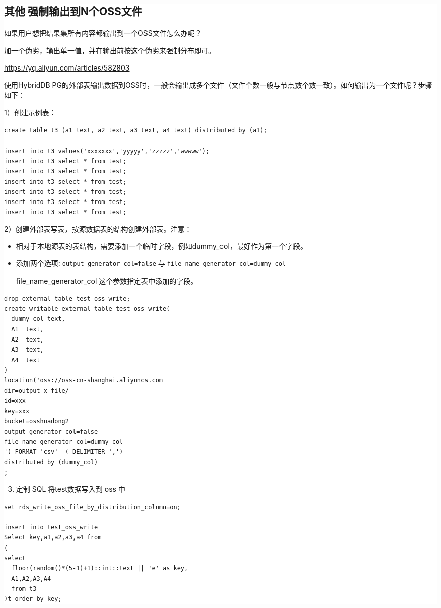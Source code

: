 ## 其他 强制输出到N个OSS文件
如果用户想把结果集所有内容都输出到一个OSS文件怎么办呢？  
  
加一个伪劣，输出单一值，并在输出前按这个伪劣来强制分布即可。   
  
https://yq.aliyun.com/articles/582803   
  
使用HybridDB PG的外部表输出数据到OSS时，一般会输出成多个文件（文件个数一般与节点数个数一致）。如何输出为一个文件呢？步骤如下：  
  
1）创建示例表：  
  
```  
create table t3 (a1 text, a2 text, a3 text, a4 text) distributed by (a1);  
  
insert into t3 values('xxxxxxx','yyyyy','zzzzz','wwwww');  
insert into t3 select * from test;  
insert into t3 select * from test;  
insert into t3 select * from test;  
insert into t3 select * from test;  
insert into t3 select * from test;  
insert into t3 select * from test;  
```  
  
2）创建外部表写表，按源数据表的结构创建外部表。注意：  
  
- 相对于本地源表的表结构，需要添加一个临时字段，例如dummy_col，最好作为第一个字段。  
  
- 添加两个选项: ```output_generator_col=false``` 与 ```file_name_generator_col=dummy_col```  
  
  file_name_generator_col 这个参数指定表中添加的字段。   
  
```  
drop external table test_oss_write;  
create writable external table test_oss_write(  
  dummy_col text,  
  A1  text,  
  A2  text,  
  A3  text,  
  A4  text  
)  
location('oss://oss-cn-shanghai.aliyuncs.com   
dir=output_x_file/  
id=xxx  
key=xxx  
bucket=osshuadong2   
output_generator_col=false   
file_name_generator_col=dummy_col  
') FORMAT 'csv'  ( DELIMITER ',')   
distributed by (dummy_col)  
;  
```  
  
3) 定制 SQL 将test数据写入到 oss 中  
  
```  
set rds_write_oss_file_by_distribution_column=on;   
  
insert into test_oss_write  
Select key,a1,a2,a3,a4 from  
(  
select  
  floor(random()*(5-1)+1)::int::text || 'e' as key,  
  A1,A2,A3,A4     
  from t3  
)t order by key;  
```  
  